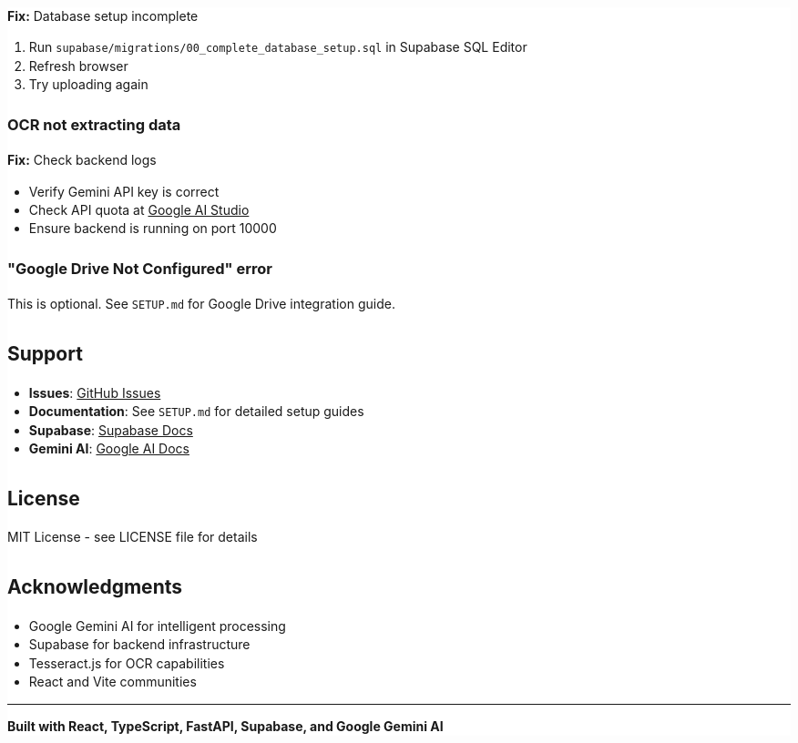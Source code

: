 **Fix:** Database setup incomplete
1. Run `supabase/migrations/00_complete_database_setup.sql` in Supabase SQL Editor
2. Refresh browser
3. Try uploading again

### OCR not extracting data

**Fix:** Check backend logs
- Verify Gemini API key is correct
- Check API quota at [Google AI Studio](https://makersuite.google.com/)
- Ensure backend is running on port 10000

### "Google Drive Not Configured" error

This is optional. See `SETUP.md` for Google Drive integration guide.

## Support

- **Issues**: [GitHub Issues](https://github.com/your-repo/issues)
- **Documentation**: See `SETUP.md` for detailed setup guides
- **Supabase**: [Supabase Docs](https://supabase.com/docs)
- **Gemini AI**: [Google AI Docs](https://ai.google.dev/)

## License

MIT License - see LICENSE file for details

## Acknowledgments

- Google Gemini AI for intelligent processing
- Supabase for backend infrastructure
- Tesseract.js for OCR capabilities
- React and Vite communities

---

**Built with React, TypeScript, FastAPI, Supabase, and Google Gemini AI**
